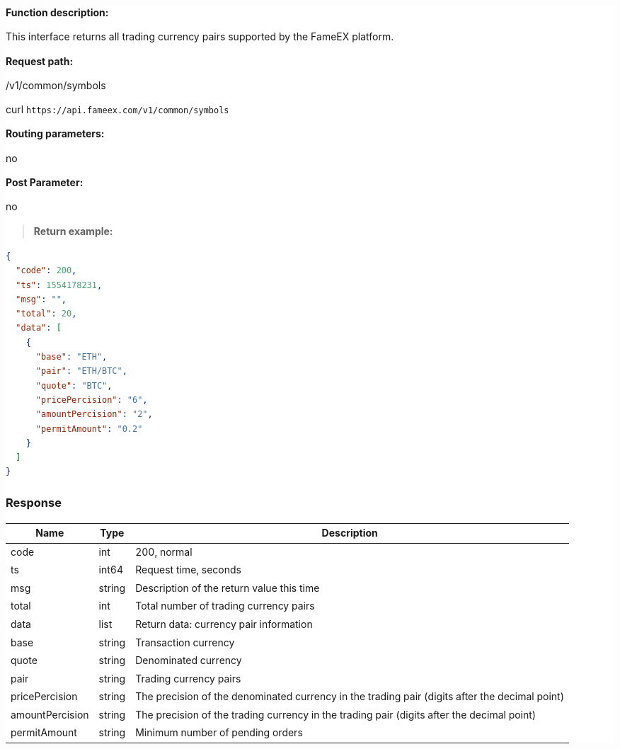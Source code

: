 **Function description:**

This interface returns all trading currency pairs supported by the FameEX platform.

**Request path:**

/v1/common/symbols

curl `https://api.fameex.com/v1/common/symbols`

**Routing parameters:**

no

**Post Parameter:**

no

> **Return example:**

```json
{
  "code": 200,
  "ts": 1554178231,
  "msg": "",
  "total": 20,
  "data": [
    {
      "base": "ETH",
      "pair": "ETH/BTC",
      "quote": "BTC",
      "pricePercision": "6",
      "amountPercision": "2",
      "permitAmount": "0.2"
    }
  ]
}
```

### Response

| Name            | Type   | Description                                                                                    |
| --------------- | ------ | ---------------------------------------------------------------------------------------------- |
| code            | int    | 200, normal                                                                                    |
| ts              | int64  | Request time, seconds                                                                          |
| msg             | string | Description of the return value this time                                                      |
| total           | int    | Total number of trading currency pairs                                                         |
| data            | list   | Return data: currency pair information                                                         |
| base            | string | Transaction currency                                                                           |
| quote           | string | Denominated currency                                                                           |
| pair            | string | Trading currency pairs                                                                         |
| pricePercision  | string | The precision of the denominated currency in the trading pair (digits after the decimal point) |
| amountPercision | string | The precision of the trading currency in the trading pair (digits after the decimal point)     |
| permitAmount    | string | Minimum number of pending orders                                                               |
